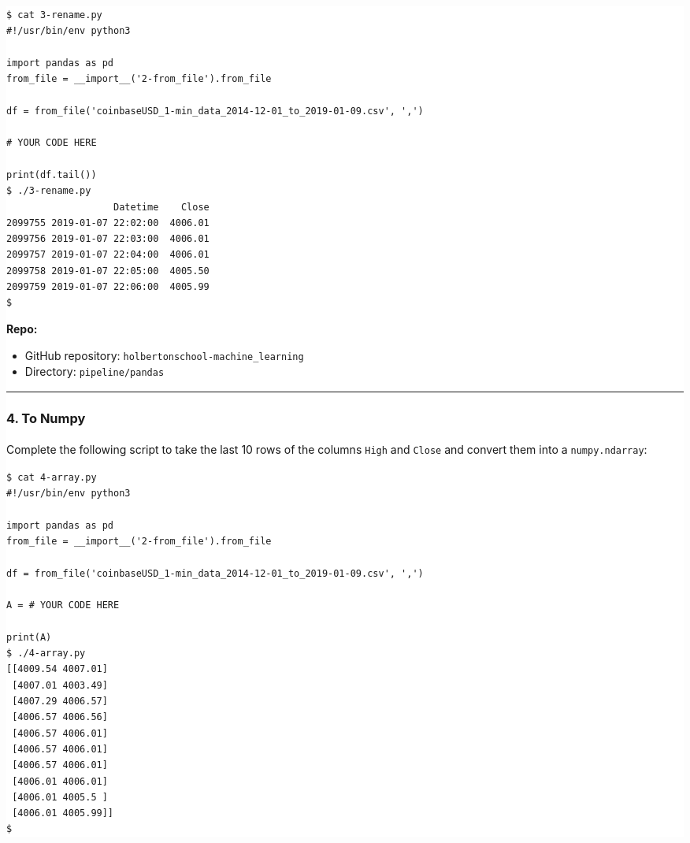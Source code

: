```
$ cat 3-rename.py
#!/usr/bin/env python3

import pandas as pd
from_file = __import__('2-from_file').from_file

df = from_file('coinbaseUSD_1-min_data_2014-12-01_to_2019-01-09.csv', ',')

# YOUR CODE HERE

print(df.tail())
$ ./3-rename.py
                   Datetime    Close
2099755 2019-01-07 22:02:00  4006.01
2099756 2019-01-07 22:03:00  4006.01
2099757 2019-01-07 22:04:00  4006.01
2099758 2019-01-07 22:05:00  4005.50
2099759 2019-01-07 22:06:00  4005.99
$

```

**Repo:**

-   GitHub repository: `holbertonschool-machine_learning`
-   Directory: `pipeline/pandas`
---

### 4. To Numpy

Complete the following script to take the last 10 rows of the columns `High` and `Close` and convert them into a `numpy.ndarray`:

```
$ cat 4-array.py
#!/usr/bin/env python3

import pandas as pd
from_file = __import__('2-from_file').from_file

df = from_file('coinbaseUSD_1-min_data_2014-12-01_to_2019-01-09.csv', ',')

A = # YOUR CODE HERE

print(A)
$ ./4-array.py
[[4009.54 4007.01]
 [4007.01 4003.49]
 [4007.29 4006.57]
 [4006.57 4006.56]
 [4006.57 4006.01]
 [4006.57 4006.01]
 [4006.57 4006.01]
 [4006.01 4006.01]
 [4006.01 4005.5 ]
 [4006.01 4005.99]]
$

```
